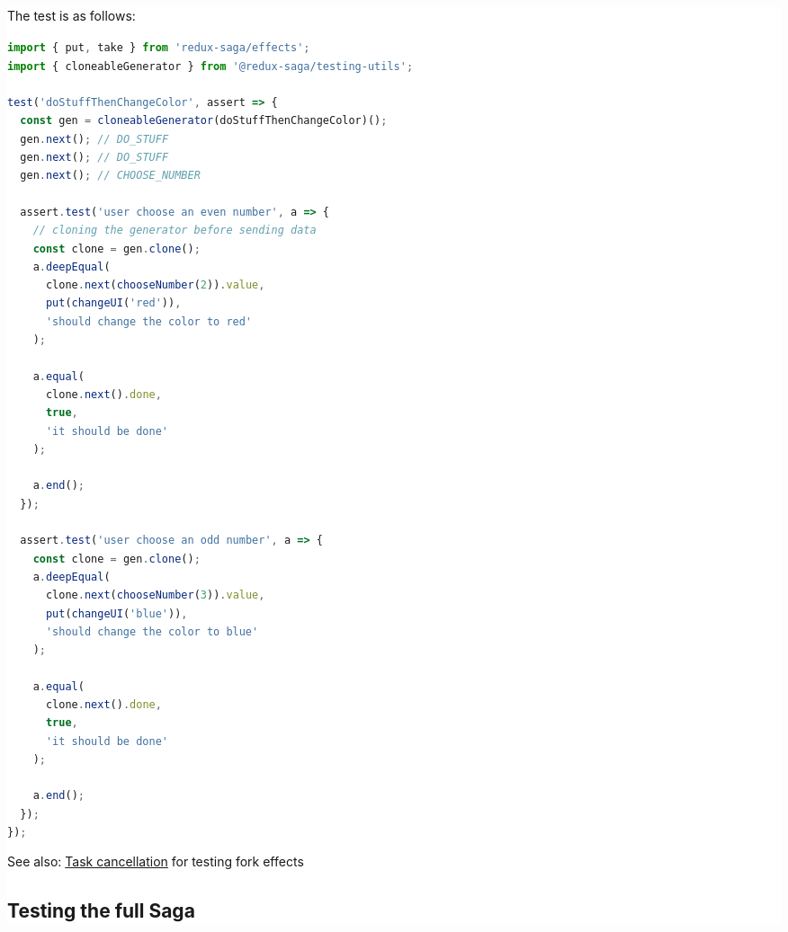 The test is as follows:

```javascript
import { put, take } from 'redux-saga/effects';
import { cloneableGenerator } from '@redux-saga/testing-utils';

test('doStuffThenChangeColor', assert => {
  const gen = cloneableGenerator(doStuffThenChangeColor)();
  gen.next(); // DO_STUFF
  gen.next(); // DO_STUFF
  gen.next(); // CHOOSE_NUMBER

  assert.test('user choose an even number', a => {
    // cloning the generator before sending data
    const clone = gen.clone();
    a.deepEqual(
      clone.next(chooseNumber(2)).value,
      put(changeUI('red')),
      'should change the color to red'
    );

    a.equal(
      clone.next().done,
      true,
      'it should be done'
    );

    a.end();
  });

  assert.test('user choose an odd number', a => {
    const clone = gen.clone();
    a.deepEqual(
      clone.next(chooseNumber(3)).value,
      put(changeUI('blue')),
      'should change the color to blue'
    );

    a.equal(
      clone.next().done,
      true,
      'it should be done'
    );

    a.end();
  });
});
```

See also: [Task cancellation](TaskCancellation.md) for testing fork effects

## Testing the full Saga
